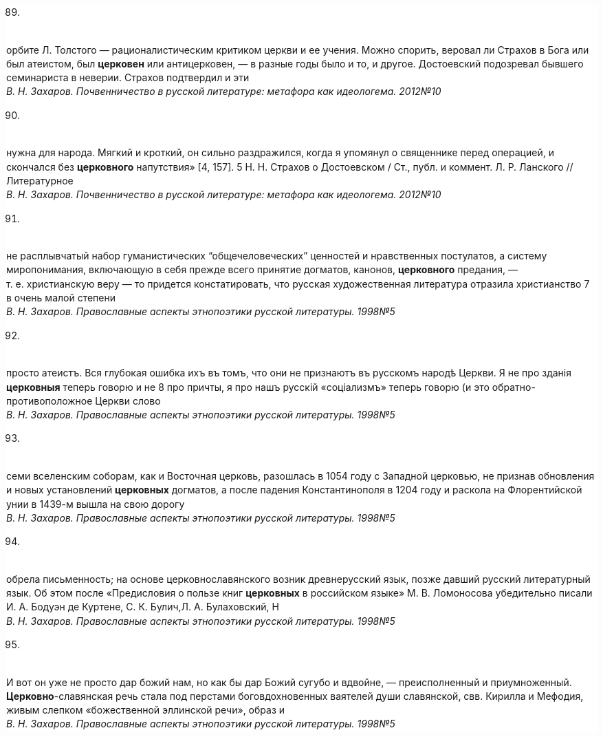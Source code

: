 89.
<br>орбите Л. Толстого — рационалистическим критиком
  церкви и ее учения. Можно спорить, веровал ли Страхов в Бога или был
  атеистом, был **церковен** или антицерковен, — в разные годы было и то, и
  другое. Достоевский подозревал бывшего семинариста в неверии. Страхов
  подтвердил и эти
<br> *В. Н. Захаров. Почвенничество в русской литературе: метафора как идеологема. 2012№10* 

90.
<br>нужна для народа. Мягкий и кроткий, он сильно
    раздражился, когда я упомянул о священнике перед операцией, и
    скончался без **церковного** напутствия» [4, 157].
    5 Н. Н. Страхов о Достоевском / Ст., публ. и коммент. Л. Р. Ланского
    // Литературное
<br> *В. Н. Захаров. Почвенничество в русской литературе: метафора как идеологема. 2012№10* 

91.
<br>не расплывчатый набор
  гуманистических “общечеловеческих” ценностей и нравственных постулатов,
  а систему миропонимания, включающую в себя прежде всего принятие
  догматов, канонов, **церковного** предания, — т. е. христианскую веру — то
  придется констатировать, что русская художественная литература отразила
  христианство
  7
  в очень малой степени
<br> *В. Н. Захаров. Православные аспекты этнопоэтики русской литературы. 1998№5* 

92.
<br>просто атеистъ. Вся глубокая ошибка ихъ въ томъ, что они не
  признаютъ въ русскомъ народѣ Церкви. Я не про зданiя **церковныя** теперь
  говорю и не
  8
  про причты, я про нашъ русскiй «соцiализмъ» теперь говорю (и это
  обратно-противоположное Церкви слово
<br> *В. Н. Захаров. Православные аспекты этнопоэтики русской литературы. 1998№5* 

93.
<br>семи вселенским соборам, как и
  Восточная церковь, разошлась в 1054 году с Западной церковью, не признав
  обновления и новых установлений **церковных** догматов, а после падения
  Константинополя в 1204 году и раскола на Флорентийской унии в
  1439-м вышла на свою дорогу
<br> *В. Н. Захаров. Православные аспекты этнопоэтики русской литературы. 1998№5* 

94.
<br>обрела письменность; на основе церковнославянского
  возник древнерусский язык, позже давший русский литературный язык. Об
  этом после «Предисловия о пользе книг **церковных** в российском языке»
  М. В. Ломоносова убедительно писали И. А. Бодуэн де Куртене,
  С. К. Булич,Л. А. Булаховский, Н
<br> *В. Н. Захаров. Православные аспекты этнопоэтики русской литературы. 1998№5* 

95.
<br>И вот он уже
  не просто дар божий нам, но как бы дар Божий сугубо и вдвойне, —
  преисполненный и приумноженный. **Церковно**-славянская речь стала под
  перстами боговдохновенных ваятелей души славянской, свв. Кирилла и
  Мефодия, живым слепком «божественной эллинской речи», образ и
<br> *В. Н. Захаров. Православные аспекты этнопоэтики русской литературы. 1998№5* 
